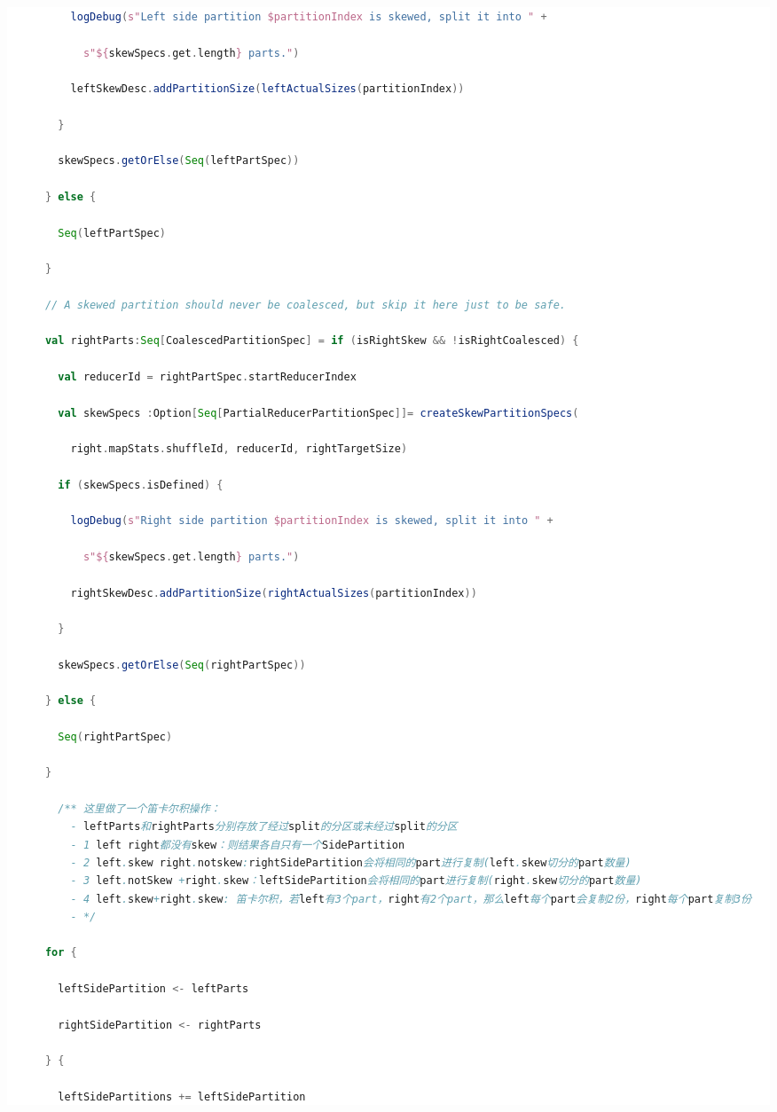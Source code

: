 ```scala
          logDebug(s"Left side partition $partitionIndex is skewed, split it into " +

            s"${skewSpecs.get.length} parts.")

          leftSkewDesc.addPartitionSize(leftActualSizes(partitionIndex))

        }

        skewSpecs.getOrElse(Seq(leftPartSpec))

      } else {

        Seq(leftPartSpec)

      }

      // A skewed partition should never be coalesced, but skip it here just to be safe.

      val rightParts:Seq[CoalescedPartitionSpec] = if (isRightSkew && !isRightCoalesced) {

        val reducerId = rightPartSpec.startReducerIndex

        val skewSpecs :Option[Seq[PartialReducerPartitionSpec]]= createSkewPartitionSpecs(

          right.mapStats.shuffleId, reducerId, rightTargetSize)

        if (skewSpecs.isDefined) {

          logDebug(s"Right side partition $partitionIndex is skewed, split it into " +

            s"${skewSpecs.get.length} parts.")

          rightSkewDesc.addPartitionSize(rightActualSizes(partitionIndex))

        }

        skewSpecs.getOrElse(Seq(rightPartSpec))

      } else {

        Seq(rightPartSpec)

      }

        /** 这里做了一个笛卡尔积操作：
          - leftParts和rightParts分别存放了经过split的分区或未经过split的分区
          - 1 left right都没有skew：则结果各自只有一个SidePartition
          - 2 left.skew right.notskew:rightSidePartition会将相同的part进行复制(left.skew切分的part数量)
          - 3 left.notSkew +right.skew：leftSidePartition会将相同的part进行复制(right.skew切分的part数量)
          - 4 left.skew+right.skew: 笛卡尔积，若left有3个part，right有2个part，那么left每个part会复制2份，right每个part复制3份
          - */

      for {

        leftSidePartition <- leftParts

        rightSidePartition <- rightParts

      } {

        leftSidePartitions += leftSidePartition

```